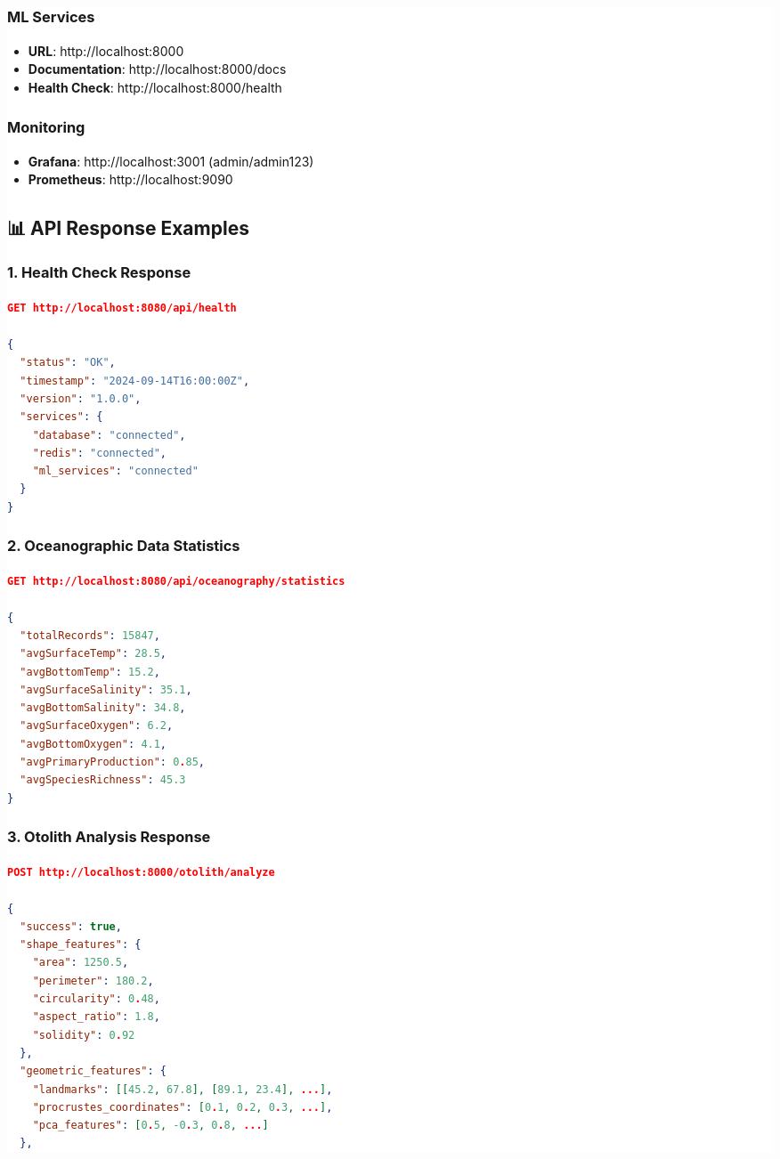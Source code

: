 ### ML Services
- **URL**: http://localhost:8000
- **Documentation**: http://localhost:8000/docs
- **Health Check**: http://localhost:8000/health

### Monitoring
- **Grafana**: http://localhost:3001 (admin/admin123)
- **Prometheus**: http://localhost:9090

## 📊 API Response Examples

### 1. Health Check Response
```json
GET http://localhost:8080/api/health

{
  "status": "OK",
  "timestamp": "2024-09-14T16:00:00Z",
  "version": "1.0.0",
  "services": {
    "database": "connected",
    "redis": "connected",
    "ml_services": "connected"
  }
}
```

### 2. Oceanographic Data Statistics
```json
GET http://localhost:8080/api/oceanography/statistics

{
  "totalRecords": 15847,
  "avgSurfaceTemp": 28.5,
  "avgBottomTemp": 15.2,
  "avgSurfaceSalinity": 35.1,
  "avgBottomSalinity": 34.8,
  "avgSurfaceOxygen": 6.2,
  "avgBottomOxygen": 4.1,
  "avgPrimaryProduction": 0.85,
  "avgSpeciesRichness": 45.3
}
```

### 3. Otolith Analysis Response
```json
POST http://localhost:8000/otolith/analyze

{
  "success": true,
  "shape_features": {
    "area": 1250.5,
    "perimeter": 180.2,
    "circularity": 0.48,
    "aspect_ratio": 1.8,
    "solidity": 0.92
  },
  "geometric_features": {
    "landmarks": [[45.2, 67.8], [89.1, 23.4], ...],
    "procrustes_coordinates": [0.1, 0.2, 0.3, ...],
    "pca_features": [0.5, -0.3, 0.8, ...]
  },
```